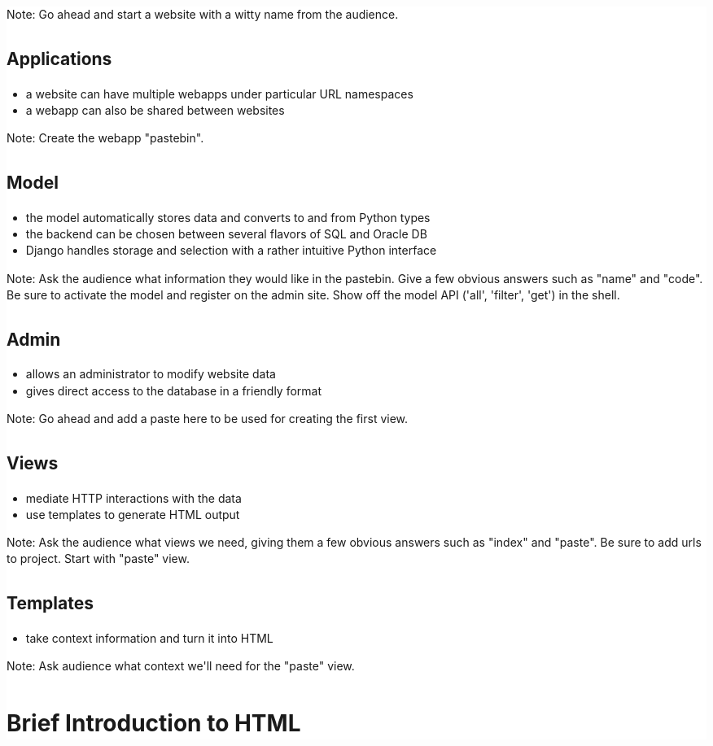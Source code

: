 Note:
Go ahead and start a website with a witty name from the audience.


## Applications

* a website can have multiple webapps under particular URL namespaces
* a webapp can also be shared between websites

Note:
Create the webapp "pastebin".


## Model

* the model automatically stores data and converts to and from Python types
* the backend can be chosen between several flavors of SQL and Oracle DB
* Django handles storage and selection with a rather intuitive Python interface

Note:
Ask the audience what information they would like in the pastebin. Give a few obvious answers such as "name" and "code". Be sure to activate the model and register on the admin site. Show off the model API ('all', 'filter', 'get') in the shell.


## Admin

* allows an administrator to modify website data
* gives direct access to the database in a friendly format

Note:
Go ahead and add a paste here to be used for creating the first view.


## Views

* mediate HTTP interactions with the data
* use templates to generate HTML output

Note:
Ask the audience what views we need, giving them a few obvious answers such as "index" and "paste". Be sure to add urls to project. Start with "paste" view.


## Templates

* take context information and turn it into HTML

Note:
Ask audience what context we'll need for the "paste" view.



# Brief Introduction to HTML
